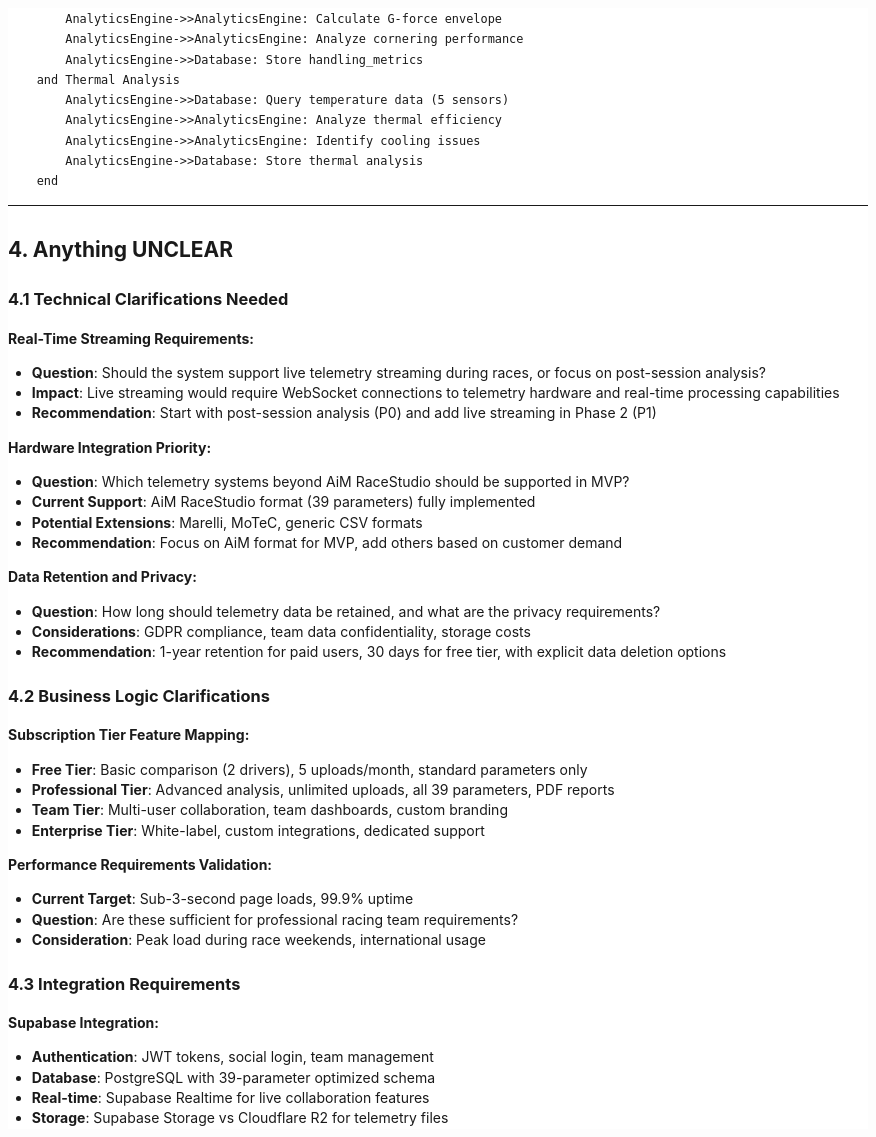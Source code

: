 ```mermaid
        AnalyticsEngine->>AnalyticsEngine: Calculate G-force envelope
        AnalyticsEngine->>AnalyticsEngine: Analyze cornering performance
        AnalyticsEngine->>Database: Store handling_metrics
    and Thermal Analysis
        AnalyticsEngine->>Database: Query temperature data (5 sensors)
        AnalyticsEngine->>AnalyticsEngine: Analyze thermal efficiency
        AnalyticsEngine->>AnalyticsEngine: Identify cooling issues
        AnalyticsEngine->>Database: Store thermal analysis
    end
```

---

## 4. Anything UNCLEAR

### 4.1 Technical Clarifications Needed

**Real-Time Streaming Requirements:**
- **Question**: Should the system support live telemetry streaming during races, or focus on post-session analysis?
- **Impact**: Live streaming would require WebSocket connections to telemetry hardware and real-time processing capabilities
- **Recommendation**: Start with post-session analysis (P0) and add live streaming in Phase 2 (P1)

**Hardware Integration Priority:**
- **Question**: Which telemetry systems beyond AiM RaceStudio should be supported in MVP?
- **Current Support**: AiM RaceStudio format (39 parameters) fully implemented
- **Potential Extensions**: Marelli, MoTeC, generic CSV formats
- **Recommendation**: Focus on AiM format for MVP, add others based on customer demand

**Data Retention and Privacy:**
- **Question**: How long should telemetry data be retained, and what are the privacy requirements?
- **Considerations**: GDPR compliance, team data confidentiality, storage costs
- **Recommendation**: 1-year retention for paid users, 30 days for free tier, with explicit data deletion options

### 4.2 Business Logic Clarifications

**Subscription Tier Feature Mapping:**
- **Free Tier**: Basic comparison (2 drivers), 5 uploads/month, standard parameters only
- **Professional Tier**: Advanced analysis, unlimited uploads, all 39 parameters, PDF reports
- **Team Tier**: Multi-user collaboration, team dashboards, custom branding
- **Enterprise Tier**: White-label, custom integrations, dedicated support

**Performance Requirements Validation:**
- **Current Target**: Sub-3-second page loads, 99.9% uptime
- **Question**: Are these sufficient for professional racing team requirements?
- **Consideration**: Peak load during race weekends, international usage

### 4.3 Integration Requirements

**Supabase Integration:**
- **Authentication**: JWT tokens, social login, team management
- **Database**: PostgreSQL with 39-parameter optimized schema
- **Real-time**: Supabase Realtime for live collaboration features
- **Storage**: Supabase Storage vs Cloudflare R2 for telemetry files
